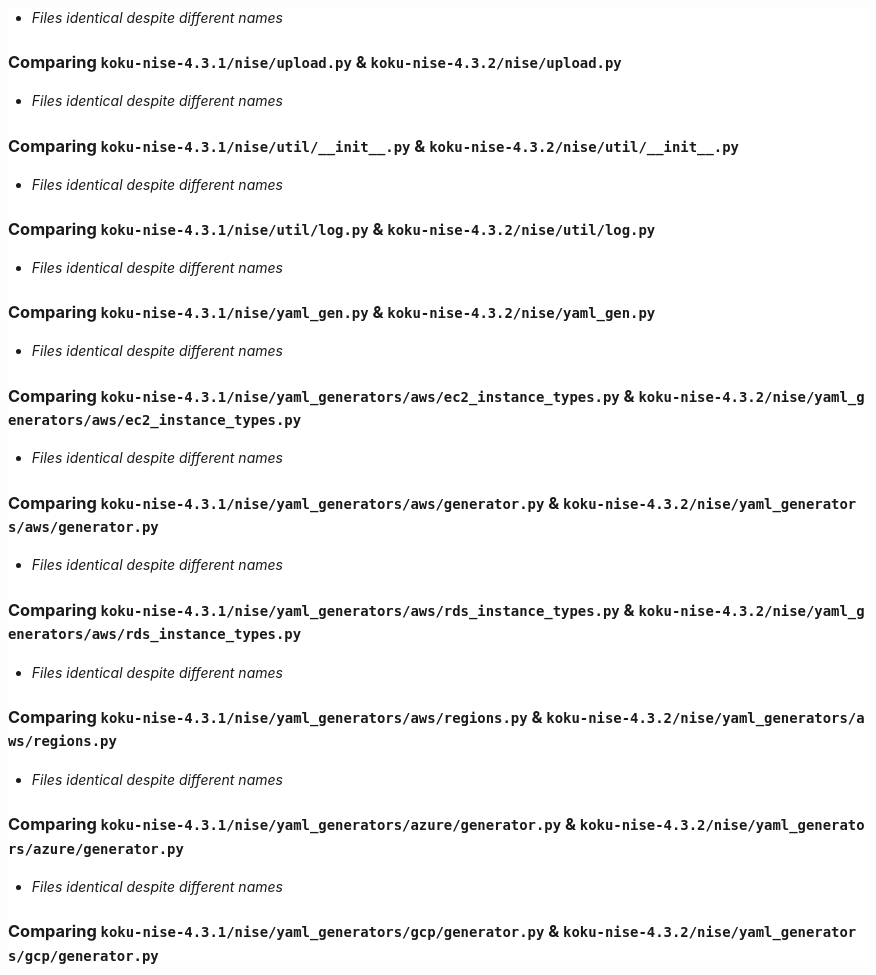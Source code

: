  * *Files identical despite different names*

### Comparing `koku-nise-4.3.1/nise/upload.py` & `koku-nise-4.3.2/nise/upload.py`

 * *Files identical despite different names*

### Comparing `koku-nise-4.3.1/nise/util/__init__.py` & `koku-nise-4.3.2/nise/util/__init__.py`

 * *Files identical despite different names*

### Comparing `koku-nise-4.3.1/nise/util/log.py` & `koku-nise-4.3.2/nise/util/log.py`

 * *Files identical despite different names*

### Comparing `koku-nise-4.3.1/nise/yaml_gen.py` & `koku-nise-4.3.2/nise/yaml_gen.py`

 * *Files identical despite different names*

### Comparing `koku-nise-4.3.1/nise/yaml_generators/aws/ec2_instance_types.py` & `koku-nise-4.3.2/nise/yaml_generators/aws/ec2_instance_types.py`

 * *Files identical despite different names*

### Comparing `koku-nise-4.3.1/nise/yaml_generators/aws/generator.py` & `koku-nise-4.3.2/nise/yaml_generators/aws/generator.py`

 * *Files identical despite different names*

### Comparing `koku-nise-4.3.1/nise/yaml_generators/aws/rds_instance_types.py` & `koku-nise-4.3.2/nise/yaml_generators/aws/rds_instance_types.py`

 * *Files identical despite different names*

### Comparing `koku-nise-4.3.1/nise/yaml_generators/aws/regions.py` & `koku-nise-4.3.2/nise/yaml_generators/aws/regions.py`

 * *Files identical despite different names*

### Comparing `koku-nise-4.3.1/nise/yaml_generators/azure/generator.py` & `koku-nise-4.3.2/nise/yaml_generators/azure/generator.py`

 * *Files identical despite different names*

### Comparing `koku-nise-4.3.1/nise/yaml_generators/gcp/generator.py` & `koku-nise-4.3.2/nise/yaml_generators/gcp/generator.py`
